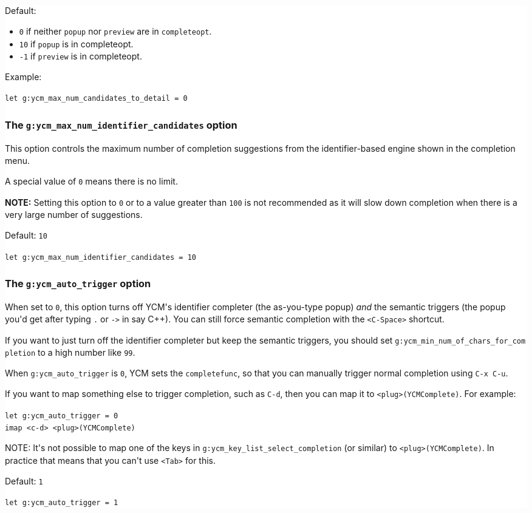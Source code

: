 Default:

* `0` if neither `popup` nor `preview` are in `completeopt`.
* `10` if `popup` is in completeopt.
* `-1` if `preview` is in completeopt.

Example:

```viml
let g:ycm_max_num_candidates_to_detail = 0
```

### The `g:ycm_max_num_identifier_candidates` option

This option controls the maximum number of completion suggestions from the
identifier-based engine shown in the completion menu.

A special value of `0` means there is no limit.

**NOTE:** Setting this option to `0` or to a value greater than `100` is not
recommended as it will slow down completion when there is a very large number
of suggestions.

Default: `10`

```viml
let g:ycm_max_num_identifier_candidates = 10
```

### The `g:ycm_auto_trigger` option

When set to `0`, this option turns off YCM's identifier completer (the
as-you-type popup) _and_ the semantic triggers (the popup you'd get after typing
`.` or `->` in say C++). You can still force semantic completion with the
`<C-Space>` shortcut.

If you want to just turn off the identifier completer but keep the semantic
triggers, you should set `g:ycm_min_num_of_chars_for_completion` to a high
number like `99`.

When `g:ycm_auto_trigger` is `0`, YCM sets the `completefunc`, so that you can
manually trigger normal completion using `C-x C-u`.

If you want to map something else to trigger completion, such as `C-d`,
then you can map it to `<plug>(YCMComplete)`. For example:

```viml
let g:ycm_auto_trigger = 0
imap <c-d> <plug>(YCMComplete)
```

NOTE: It's not possible to map one of the keys in
`g:ycm_key_list_select_completion` (or similar) to `<plug>(YCMComplete)`. In
practice that means that you can't use `<Tab>` for this.

Default: `1`

```viml
let g:ycm_auto_trigger = 1
```
